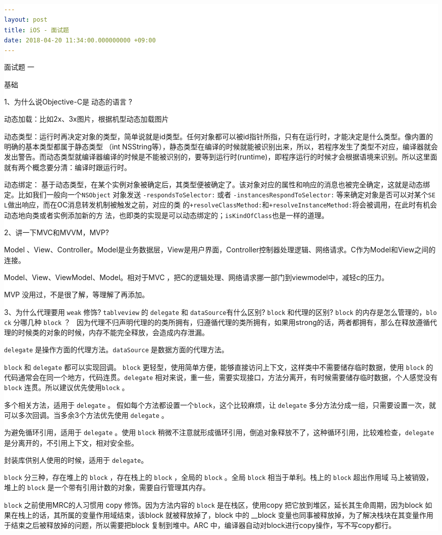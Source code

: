 ```yaml
---
layout: post
title: iOS - 面试题
date: 2018-04-20 11:34:00.000000000 +09:00
---
```


面试题 一

基础 


1、为什么说Objective-C是 动态的语言 ? 

动态加载：比如2x、3x图片，根据机型动态加载图片 

动态类型：运行时再决定对象的类型，简单说就是id类型。任何对象都可以被id指针所指，只有在运行时，才能决定是什么类型。像内置的明确的基本类型都属于静态类型 （int NSString等），静态类型在编译的时候就能被识别出来，所以，若程序发生了类型不对应，编译器就会发出警告。而动态类型就编译器编译的时候是不能被识别的，要等到运行时(runtime)，即程序运行的时候才会根据语境来识别。所以这里面就有两个概念要分清：编译时跟运行时。

动态绑定： 基于动态类型，在某个实例对象被确定后，其类型便被确定了。该对象对应的属性和响应的消息也被完全确定，这就是动态绑定。比如我们一般向一个`NSObject` 对象发送  `-respondsToSelector:` 或者 `-instancesRespondToSelector:` 等来确定对象是否可以对某个`SEL`做出响应，而在OC消息转发机制被触发之前，对应的类 的`+resolveClassMethod:`和`+resolveInstanceMethod:`将会被调用，在此时有机会动态地向类或者实例添加新的方 法，也即类的实现是可以动态绑定的；`isKindOfClass`也是一样的道理。

2、讲一下MVC和MVVM，MVP? 

Model 、View、Controller。Model是业务数据层，View是用户界面，Controller控制器处理逻辑、网络请求。C作为Model和View之间的连接。

Model、View、ViewModel、Model。相对于MVC ，把C的逻辑处理、网络请求挪一部门到viewmodel中，减轻c的压力。

MVP  没用过，不是很了解，等理解了再添加。

3、为什么代理要用 `weak` 修饰? `tablveview` 的 `delegate` 和 `dataSource`有什么区别? `block` 和代理的区别?  `block`  的内存是怎么管理的，`block`   分哪几种 `block`  ？
 
因为代理不归声明代理的的类所拥有，归遵循代理的类所拥有，如果用strong的话，两者都拥有，那么在释放遵循代理的时候类的对象的时候，内存不能完全释放，会造成内存泄漏。

`delegate`  是操作方面的代理方法。`dataSource`  是数据方面的代理方法。

`block`  和 `delegate` 都可以实现回调。 `block`  更轻型，使用简单方便，能够直接访问上下文，这样类中不需要储存临时数据，使用 `block` 的代码通常会在同一个地方，代码连贯。`delegate` 相对来说，重一些，需要实现接口，方法分离开，有时候需要储存临时数据，个人感觉没有 `block` 连贯。所以建议优先使用`block` 。

多个相关方法，适用于  `delegate` 。 假如每个方法都设置一个`block`，这个比较麻烦，让  `delegate` 多分方法分成一组，只需要设置一次，就可以多次回调。当多余3个方法优先使用 `delegate` 。

为避免循环引用，适用于  `delegate` 。使用 `block` 稍微不注意就形成循环引用，倒追对象释放不了，这种循环引用，比较难检查，`delegate`  是分离开的，不引用上下文，相对安全些。

封装库供别人使用的时候，适用于  `delegate`。 

 `block`  分三种，存在堆上的  `block`  ，存在栈上的  `block` ，全局的  `block` 。全局  `block`  相当于单利。栈上的  `block`  超出作用域 马上被销毁，堆上的  `block`  是一个带有引用计数的对象，需要自行管理其内存。



 `block` 之前使用MRC的人习惯用 copy 修饰。因为方法内容的 `block`  是在栈区，使用copy 把它放到堆区，延长其生命周期，因为block 如果在栈上的话，其所属的变量作用域结束，该block 就被释放掉了，block 中的 __block 变量也同事被释放掉，为了解决栈块在其变量作用于结束之后被释放掉的问题，所以需要把block 复制到堆中。ARC 中，编译器自动对block进行copy操作，写不写copy都行。
 